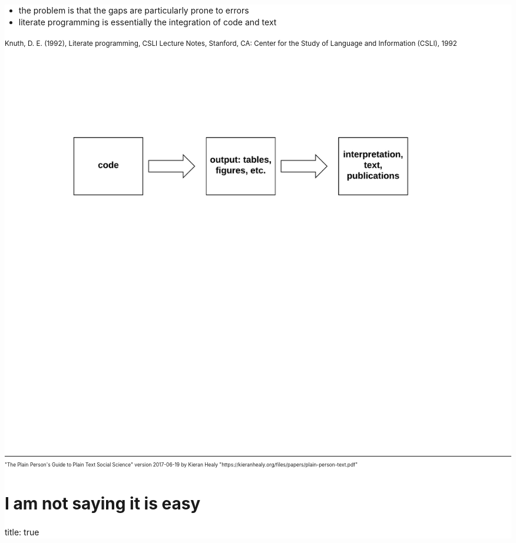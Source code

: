 * the problem is that the gaps are particularly prone to errors
* literate programming is essentially the integration of code and text

<small>Knuth, D. E. (1992), Literate programming, CSLI Lecture Notes, Stanford, CA: Center for the Study of Language and Information (CSLI), 1992</small>

<div>
  <img src="./figures/literateProgramming.png" style="background-color:transparent; border:0px; box-shadow:none;"></img>
</div>


<div class="footer" style="font-size:60%;">
  <hr>
  <p>"The Plain Person's Guide to Plain Text Social Science" version 2017-06-19 by Kieran Healy "https://kieranhealy.org/files/papers/plain-person-text.pdf"</p>
</div>


I am not saying it is easy
========================================================
title: true
